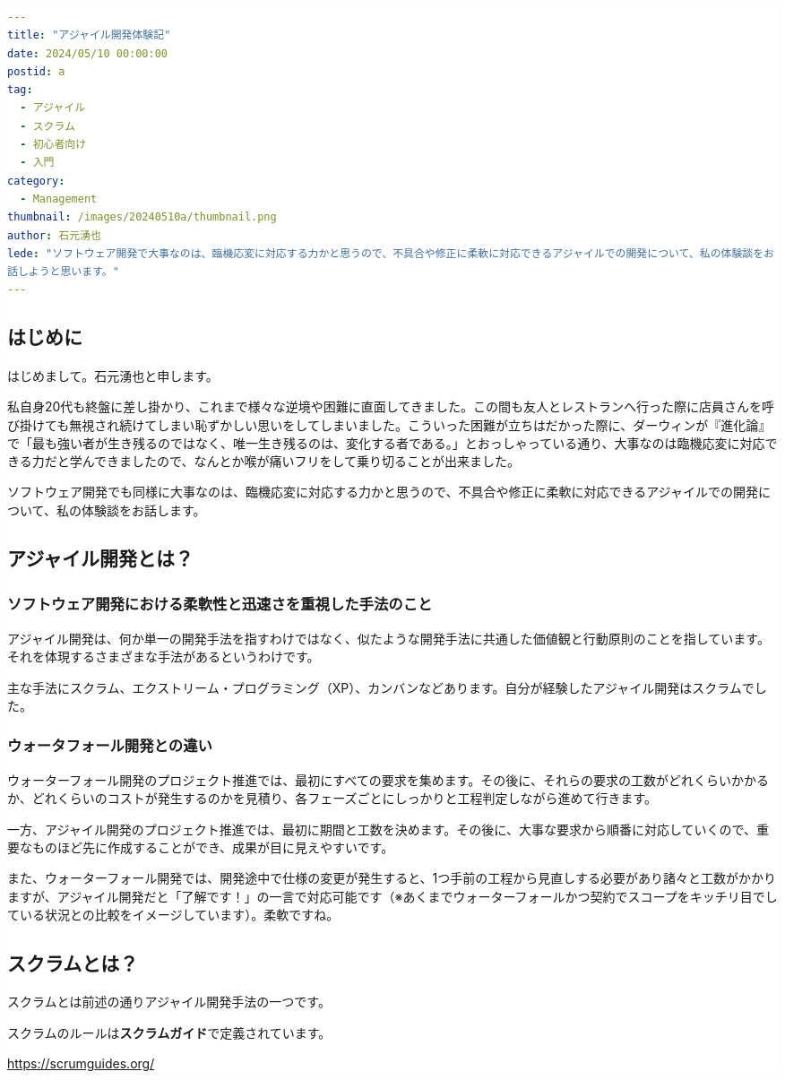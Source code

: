 ```yaml
---
title: "アジャイル開発体験記"
date: 2024/05/10 00:00:00
postid: a
tag:
  - アジャイル
  - スクラム
  - 初心者向け
  - 入門
category:
  - Management
thumbnail: /images/20240510a/thumbnail.png
author: 石元湧也
lede: "ソフトウェア開発で大事なのは、臨機応変に対応する力かと思うので、不具合や修正に柔軟に対応できるアジャイルでの開発について、私の体験談をお話しようと思います。"
---
```

## はじめに

はじめまして。石元湧也と申します。

私自身20代も終盤に差し掛かり、これまで様々な逆境や困難に直面してきました。この間も友人とレストランへ行った際に店員さんを呼び掛けても無視され続けてしまい恥ずかしい思いをしてしまいました。こういった困難が立ちはだかった際に、ダーウィンが『進化論』で「最も強い者が生き残るのではなく、唯一生き残るのは、変化する者である。」とおっしゃっている通り、大事なのは臨機応変に対応できる力だと学んできましたので、なんとか喉が痛いフリをして乗り切ることが出来ました。

ソフトウェア開発でも同様に大事なのは、臨機応変に対応する力かと思うので、不具合や修正に柔軟に対応できるアジャイルでの開発について、私の体験談をお話します。

##  アジャイル開発とは？

### ソフトウェア開発における柔軟性と迅速さを重視した手法のこと

アジャイル開発は、何か単一の開発手法を指すわけではなく、似たような開発手法に共通した価値観と行動原則のことを指しています。それを体現するさまざまな手法があるというわけです。

主な手法にスクラム、エクストリーム・プログラミング（XP）、カンバンなどあります。自分が経験したアジャイル開発はスクラムでした。

### ウォータフォール開発との違い

ウォーターフォール開発のプロジェクト推進では、最初にすべての要求を集めます。その後に、それらの要求の工数がどれくらいかかるか、どれくらいのコストが発生するのかを見積り、各フェーズごとにしっかりと工程判定しながら進めて行きます。

一方、アジャイル開発のプロジェクト推進では、最初に期間と工数を決めます。その後に、大事な要求から順番に対応していくので、重要なものほど先に作成することができ、成果が目に見えやすいです。

また、ウォーターフォール開発では、開発途中で仕様の変更が発生すると、1つ手前の工程から見直しする必要があり諸々と工数がかかりますが、アジャイル開発だと「了解です！」の一言で対応可能です（※あくまでウォーターフォールかつ契約でスコープをキッチリ目でしている状況との比較をイメージしています）。柔軟ですね。

## スクラムとは？

スクラムとは前述の通りアジャイル開発手法の一つです。

スクラムのルールは**スクラムガイド**で定義されています。

https://scrumguides.org/
